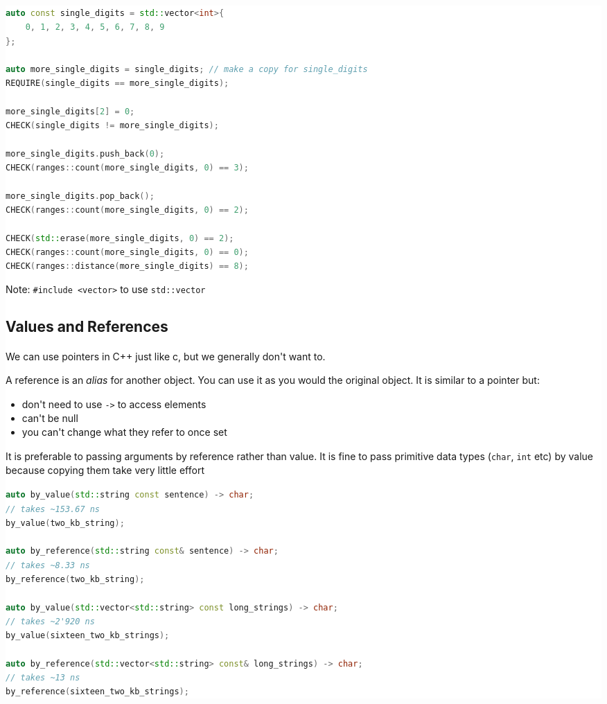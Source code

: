 ``` cpp
auto const single_digits = std::vector<int>{
    0, 1, 2, 3, 4, 5, 6, 7, 8, 9
};

auto more_single_digits = single_digits; // make a copy for single_digits
REQUIRE(single_digits == more_single_digits);

more_single_digits[2] = 0;
CHECK(single_digits != more_single_digits);

more_single_digits.push_back(0);
CHECK(ranges::count(more_single_digits, 0) == 3);

more_single_digits.pop_back();
CHECK(ranges::count(more_single_digits, 0) == 2);

CHECK(std::erase(more_single_digits, 0) == 2);
CHECK(ranges::count(more_single_digits, 0) == 0);
CHECK(ranges::distance(more_single_digits) == 8);
```

Note: `#include <vector>` to use `std::vector`

## Values and References

We can use pointers in C++ just like c, but we generally don't want to.

A reference is an *alias* for another object. You can use it as you would the original object. It is similar to a pointer but:

* don't need to use `->` to access elements
* can't be null
* you can't change what they refer to once set

It is preferable to passing arguments by reference rather than value. It is fine to pass primitive data types (`char`, `int` etc) by value because copying them take very little effort

``` cpp
auto by_value(std::string const sentence) -> char;
// takes ~153.67 ns
by_value(two_kb_string);

auto by_reference(std::string const& sentence) -> char;
// takes ~8.33 ns
by_reference(two_kb_string);

auto by_value(std::vector<std::string> const long_strings) -> char;
// takes ~2'920 ns
by_value(sixteen_two_kb_strings);

auto by_reference(std::vector<std::string> const& long_strings) -> char;
// takes ~13 ns
by_reference(sixteen_two_kb_strings);
```
